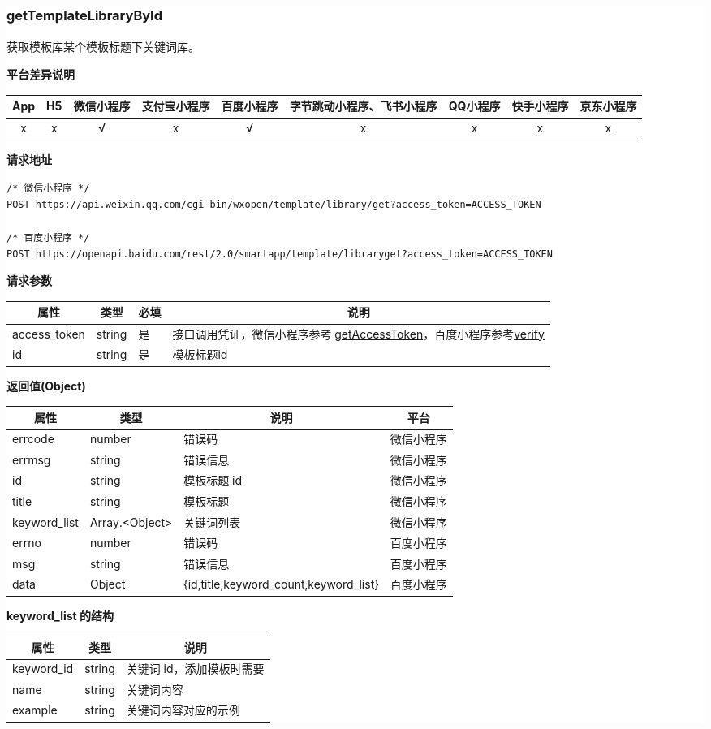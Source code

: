 
### getTemplateLibraryById

获取模板库某个模板标题下关键词库。

**平台差异说明**

|App|H5|微信小程序|支付宝小程序|百度小程序|字节跳动小程序、飞书小程序|QQ小程序|快手小程序|京东小程序|
|:-:|:-:|:-:|:-:|:-:|:-:|:-:|:-:|:-:|
|x|x|√|x|√|x|x|x|x|

**请求地址**

```
/* 微信小程序 */
POST https://api.weixin.qq.com/cgi-bin/wxopen/template/library/get?access_token=ACCESS_TOKEN

/* 百度小程序 */
POST https://openapi.baidu.com/rest/2.0/smartapp/template/libraryget?access_token=ACCESS_TOKEN
```

**请求参数**

| 属性 | 类型  | 必填 | 说明 |
| --- | ----- | --- | --- |
| access_token | string | 是 | 接口调用凭证，微信小程序参考 [getAccessToken](https://developers.weixin.qq.com/miniprogram/dev/api/getAccessToken.html)，百度小程序参考[verify](https://smartprogram.baidu.com/docs/develop/api/open_userinfo/#verify/)|
| id | string | 是 | 模板标题id |

**返回值(Object)**

| 属性 | 类型 | 说明 |平台|
| --- | --- | --- |---|
| errcode | number | 错误码 |微信小程序|
| errmsg | string | 错误信息 |微信小程序|
| id | string | 模板标题 id |微信小程序|
| title | string | 模板标题 |微信小程序|
| keyword_list | Array.&lt;Object&gt; | 关键词列表 |微信小程序|
| errno | number | 错误码 |百度小程序|
| msg | string | 错误信息 |百度小程序|
| data | Object| {id,title,keyword_count,keyword_list} |百度小程序|

**keyword_list 的结构**

| 属性 | 类型 | 说明 |
| --- | --- | --- |
| keyword_id | string | 关键词 id，添加模板时需要 |
| name | string | 关键词内容 |
| example | string | 关键词内容对应的示例 |
